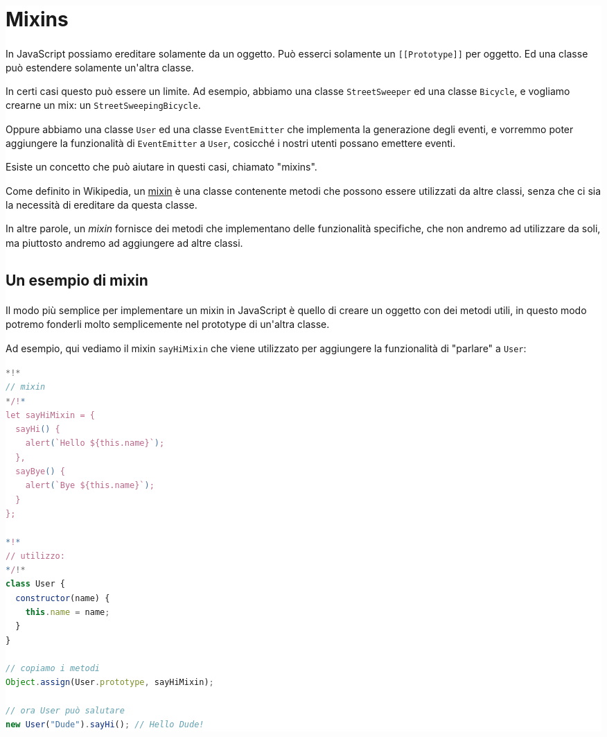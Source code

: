 # Mixins

In JavaScript possiamo ereditare solamente da un oggetto. Può esserci solamente un `[[Prototype]]` per oggetto. Ed una classe può estendere solamente un'altra classe.

In certi casi questo può essere un limite. Ad esempio, abbiamo una classe `StreetSweeper` ed una classe `Bicycle`, e vogliamo crearne un mix: un `StreetSweepingBicycle`.

Oppure abbiamo una classe `User` ed una classe `EventEmitter` che implementa la generazione degli eventi, e vorremmo poter aggiungere la funzionalità di `EventEmitter` a `User`, cosicché i nostri utenti possano emettere eventi.

Esiste un concetto che può aiutare in questi casi, chiamato "mixins".

Come definito in Wikipedia, un [mixin](https://en.wikipedia.org/wiki/Mixin) è una classe contenente metodi che possono essere utilizzati da altre classi, senza che ci sia la necessità di ereditare da questa classe.

In altre parole, un *mixin* fornisce dei metodi che implementano delle funzionalità specifiche, che non andremo ad utilizzare da soli, ma piuttosto andremo ad aggiungere ad altre classi.

## Un esempio di mixin

Il modo più semplice per implementare un mixin in JavaScript è quello di creare un oggetto con dei metodi utili, in questo modo potremo fonderli molto semplicemente nel prototype di un'altra classe.

Ad esempio, qui vediamo il mixin `sayHiMixin` che viene utilizzato per aggiungere la funzionalità di "parlare" a `User`:

```js run
*!*
// mixin
*/!*
let sayHiMixin = {
  sayHi() {
    alert(`Hello ${this.name}`);
  },
  sayBye() {
    alert(`Bye ${this.name}`);
  }
};

*!*
// utilizzo:
*/!*
class User {
  constructor(name) {
    this.name = name;
  }
}

// copiamo i metodi
Object.assign(User.prototype, sayHiMixin);

// ora User può salutare
new User("Dude").sayHi(); // Hello Dude!
```

